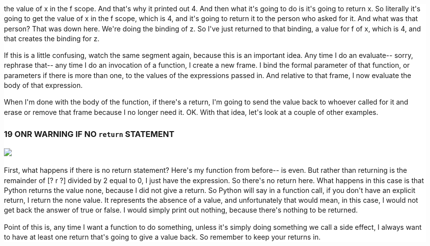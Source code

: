 the value of x in the f scope.
And that's why it printed out 4.
And then what it's going to do is it's going to return x.
So literally it's going to get the value of x
in the f scope, which is 4, and it's
going to return it to the person who asked for it.
And what was that person?
That was down here.
We're doing the binding of z.
So I've just returned to that binding,
a value for f of x, which is 4, and that
creates the binding for z.

If this is a little confusing, watch the same segment again,
because this is an important idea.
Any time I do an evaluate-- sorry, rephrase
that-- any time I do an invocation of a function,
I create a new frame.
I bind the formal parameter of that function, or parameters
if there is more than one, to the values
of the expressions passed in.
And relative to that frame, I now
evaluate the body of that expression.

When I'm done with the body of the function,
if there's a return, I'm going to send the value back
to whoever called for it and erase or remove that frame
because I no longer need it.
OK.
With that idea, let's look at a couple of other examples.

### 19 ONR WARNING IF NO `return` STATEMENT

![](https://ws1.sinaimg.cn/large/006tKfTcgy1fjoxg0u1rqj318q0yc0wx.jpg)

First, what happens if there is no return statement?
Here's my function from before-- is even.
But rather than returning is the remainder of [? r ?] divided
by 2 equal to 0, I just have the expression.
So there's no return here.
What happens in this case is that Python returns the value
none, because I did not give a return.
So Python will say in a function call,
if you don't have an explicit return,
I return the none value.
It represents the absence of a value,
and unfortunately that would mean, in this case,
I would not get back the answer of true or false.
I would simply print out nothing, because there's
nothing to be returned.

Point of this is, any time I want
a function to do something, unless it's simply
doing something we call a side effect,
I always want to have at least one return that's
going to give a value back.
So remember to keep your returns in.
